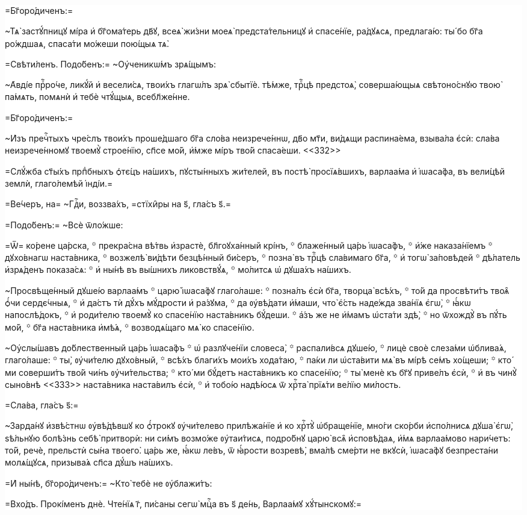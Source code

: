 =Бг҃оро́диченъ:=

~Тѧ̀ застꙋ́пницꙋ мі́ра и҆ бг҃ома́терь дв҃ꙋ, всеѧ̀ жи́зни моеѧ̀ предста́тельницꙋ
и҆ спасе́нїе, ра́дꙋѧсѧ, предлага́ю: ты́ бо бг҃а ро́ждшаѧ, спаса́ти мо́жеши
пою́щыѧ тѧ̀.

=Свѣти́ленъ. Подо́бенъ:= ~Оу҆ченикѡ́мъ зрѧ́щымъ:

~А҆вді́е прⷪ҇ро́че, ликꙋ́й и҆ весели́сѧ, твои́хъ глагѡ́лъ зрѧ̀ сбытїѐ. тѣ́мже,
трⷪ҇цѣ предстоѧ̀, соверша́ющыѧ свѣтоно́снꙋю твою̀ па́мѧть, помѧнѝ и҆ тебѐ
чтꙋ́щыѧ, всебл҃же́нне.

=Бг҃оро́диченъ:=

~И҆зъ пречⷭ҇тыхъ чре́слъ твои́хъ проше́дшаго бг҃а сло́ва неизрече́ннѡ, дв҃о
мт҃и, ви́дѧщи распина́ема, взыва́ла є҆сѝ: сла́ва неизрече́нномꙋ твоемꙋ̀
строе́нїю, сп҃се мо́й, и҆́мже мі́ръ тво́й спаса́еши. <<332>>

=Слꙋ́жба ст҃ы́хъ прпⷣбныхъ ѻ҆тє́цъ на́шихъ, пꙋсты́нныхъ жи́телей, въ постѣ̀
просїѧ́вшихъ, варлаа́ма и҆ і҆ѡаса́фа, въ вели́цѣй землѝ, глаго́лемѣй і҆нді́и.=

=Ве́черъ, на= ~Гдⷭ҇и, воззва́хъ, =стїхи̑ры на ѕ҃, гла́съ ѕ҃.=

=Подо́бенъ:= ~Всѐ ѿло́жше:

=Ѿ= ко́рене ца́рска, ꙳ прекра́сна вѣ́твь и҆зрастѐ, бл҃гоꙋха́нный крі́нъ, ꙳
блаже́нный ца́рь і҆ѡаса́фъ, ꙳ и҆́же наказа́нїемъ ꙳ дꙋхо́внагѡ наста́вника, ꙳
возжелѣ̀ ви́дѣти безцѣ́нный би́серъ, ꙳ позна̀ въ трⷪ҇цѣ сла́вимаго бг҃а, ꙳ и҆
тогѡ̀ за́повѣдей ꙳ дѣ́латель и҆зрѧ́денъ показа́сѧ: ꙳ и҆ ны́нѣ въ вы́шнихъ
ликовствꙋ́ѧ, ꙳ мо́литсѧ ѡ҆ дꙋша́хъ на́шихъ.

~Просвѣще́нный дꙋше́ю варлаа́мъ ꙳ царю̀ і҆ѡаса́фꙋ глаго́лаше: ꙳ позна́лъ є҆сѝ
бг҃а, творца̀ всѣ́хъ, ꙳ то́й да просвѣти́тъ твоѧ̑ ѻ҆́чи сердє́чныѧ, ꙳ и҆ да́стъ
тѝ дꙋ́хъ мꙋ́дрости и҆ ра́зꙋма, ꙳ да ᲂу҆вѣ́дати и҆́маши, что̀ є҆́сть наде́жда
зва́нїѧ є҆гѡ̀, ꙳ ꙗ҆́кѡ напослѣ́докъ, ꙳ и҆ роди́телю твоемꙋ̀ ко спасе́нїю
наста́вникъ бꙋ́деши. ꙳ а҆́зъ же не и҆́мамъ ѡ҆ста́ти здѣ̀, ꙳ но ѿхождꙋ̀ въ пꙋ́ть
мо́й, ꙳ бг҃а наста́вника и҆мѣ́ѧ, ꙳ возводѧ́щаго мѧ̀ ко спасе́нїю.

~Оу҆слы́шавъ до́блественный ца́рь і҆ѡаса́фъ ꙳ ѡ҆ разлꙋче́нїи словеса̀, ꙳
распали́всѧ дꙋше́ю, ꙳ лицѐ своѐ слеза́ми ѡ҆блива́ѧ, глаго́лаше: ꙳ ты̀,
ᲂу҆чи́телю дꙋхо́вный, ꙳ всѣ́хъ благи́хъ мои́хъ хода́таю, ꙳ па́ки ли ѡ҆ста́вити
мѧ̀ въ мі́рѣ се́мъ хо́щеши; ꙳ кто́ ми соверши́тъ тво́й чи́нъ ᲂу҆чи́тельства; ꙳
кто́ ми бꙋ́детъ наста́вникъ ко спасе́нїю; ꙳ ты̀ менѐ къ бг҃ꙋ приве́лъ є҆сѝ, ꙳ и҆
въ чинꙋ̀ сыно́внѣ <<333>> наста́вника наста́вилъ є҆сѝ, ꙳ и҆ тобо́ю надѣ́юсѧ ѿ
хрⷭ҇та̀ прїѧ́ти ве́лїю ми́лость.

=Сла́ва, гла́съ ѕ҃:=

~Зарда́нꙋ и҆звѣ́стнѡ ᲂу҆вѣ́дѣвшꙋ ко ѻ҆́трокꙋ ᲂу҆чи́телево прилѣжа́нїе и҆ ко
хрⷭ҇тꙋ̀ ѡ҆браще́нїе, мно́ги ско́рби и҆спо́лнисѧ дꙋша̀ є҆гѡ̀, ѕѣ́льнꙋю болѣ́знь
себѣ̀ притворѝ: ни си́мъ возмо́же ᲂу҆таи́тисѧ, подро́бнꙋ царю̀ всѧ̑ и҆сповѣ́даѧ,
и҆́мѧ варлаа́мово нари́четъ: то́й, речѐ, прельстѝ сы́на твоего̀. ца́рь же, ꙗ҆́кѡ
ле́въ, ѿ ꙗ҆́рости возревѣ̀, вма́лѣ сме́рти не вкꙋсѝ, і҆ѡаса́фꙋ безпреста́ни
молѧ́щꙋсѧ, призыва́ѧ сп҃са дꙋ́шъ на́шихъ.

=И҆ ны́нѣ, бг҃оро́диченъ:= ~Кто̀ тебѐ не ᲂу҆блажи́тъ:

=Вхо́дъ. Прокі́менъ днѐ. Чте́нїѧ г҃, пи́саны сегѡ̀ мцⷭ҇а въ ѕ҃ де́нь, Варлаа́мꙋ
хꙋ́тынскомꙋ:=
